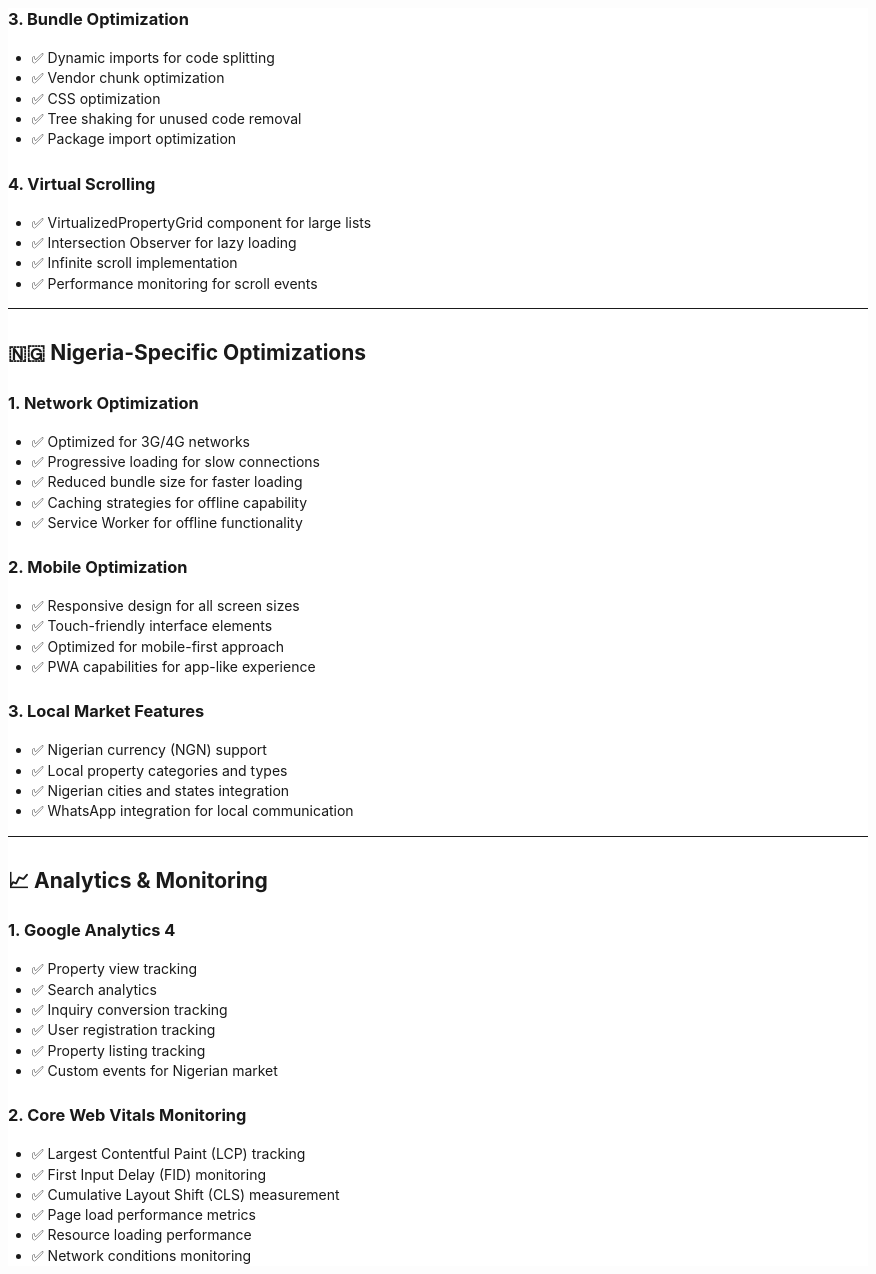 ### **3. Bundle Optimization**
- ✅ Dynamic imports for code splitting
- ✅ Vendor chunk optimization
- ✅ CSS optimization
- ✅ Tree shaking for unused code removal
- ✅ Package import optimization

### **4. Virtual Scrolling**
- ✅ VirtualizedPropertyGrid component for large lists
- ✅ Intersection Observer for lazy loading
- ✅ Infinite scroll implementation
- ✅ Performance monitoring for scroll events

---

## 🇳🇬 **Nigeria-Specific Optimizations**

### **1. Network Optimization**
- ✅ Optimized for 3G/4G networks
- ✅ Progressive loading for slow connections
- ✅ Reduced bundle size for faster loading
- ✅ Caching strategies for offline capability
- ✅ Service Worker for offline functionality

### **2. Mobile Optimization**
- ✅ Responsive design for all screen sizes
- ✅ Touch-friendly interface elements
- ✅ Optimized for mobile-first approach
- ✅ PWA capabilities for app-like experience

### **3. Local Market Features**
- ✅ Nigerian currency (NGN) support
- ✅ Local property categories and types
- ✅ Nigerian cities and states integration
- ✅ WhatsApp integration for local communication

---

## 📈 **Analytics & Monitoring**

### **1. Google Analytics 4**
- ✅ Property view tracking
- ✅ Search analytics
- ✅ Inquiry conversion tracking
- ✅ User registration tracking
- ✅ Property listing tracking
- ✅ Custom events for Nigerian market

### **2. Core Web Vitals Monitoring**
- ✅ Largest Contentful Paint (LCP) tracking
- ✅ First Input Delay (FID) monitoring
- ✅ Cumulative Layout Shift (CLS) measurement
- ✅ Page load performance metrics
- ✅ Resource loading performance
- ✅ Network conditions monitoring
